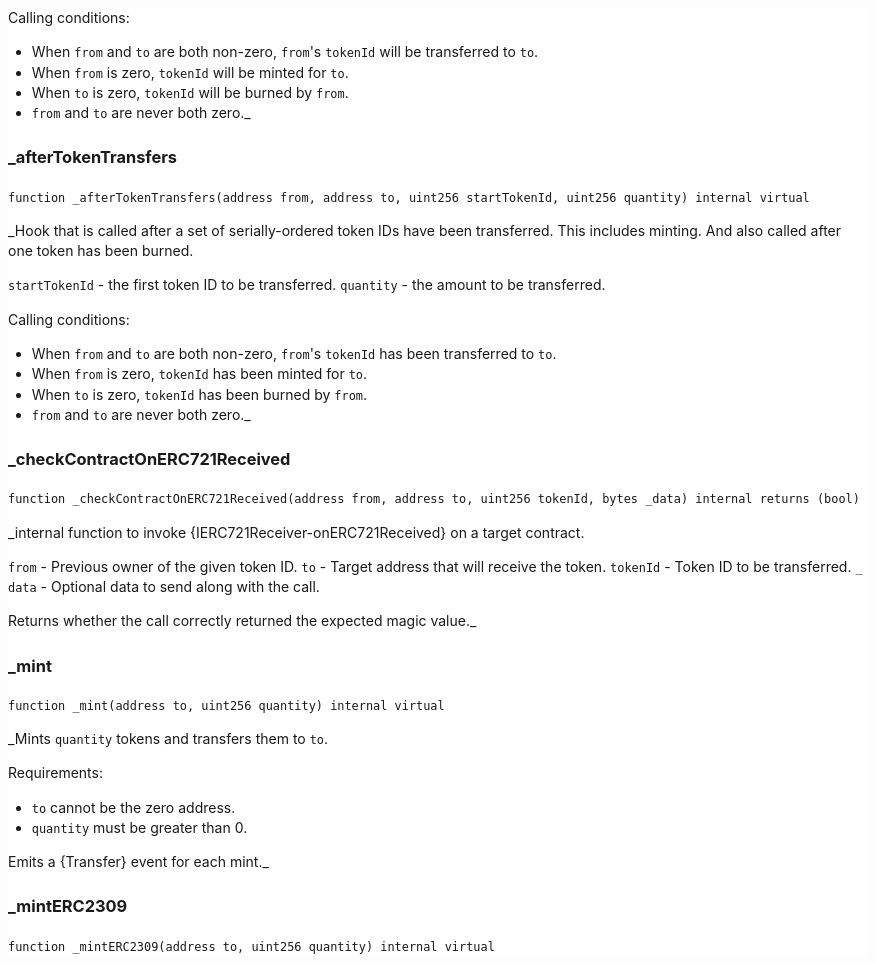 Calling conditions:

* When `from` and `to` are both non-zero, `from`'s `tokenId` will be transferred to `to`.
* When `from` is zero, `tokenId` will be minted for `to`.
* When `to` is zero, `tokenId` will be burned by `from`.
* `from` and `to` are never both zero.\_

### \_afterTokenTransfers

```solidity
function _afterTokenTransfers(address from, address to, uint256 startTokenId, uint256 quantity) internal virtual
```

\_Hook that is called after a set of serially-ordered token IDs have been transferred. This includes minting. And also called after one token has been burned.

`startTokenId` - the first token ID to be transferred. `quantity` - the amount to be transferred.

Calling conditions:

* When `from` and `to` are both non-zero, `from`'s `tokenId` has been transferred to `to`.
* When `from` is zero, `tokenId` has been minted for `to`.
* When `to` is zero, `tokenId` has been burned by `from`.
* `from` and `to` are never both zero.\_

### \_checkContractOnERC721Received

```solidity
function _checkContractOnERC721Received(address from, address to, uint256 tokenId, bytes _data) internal returns (bool)
```

\_internal function to invoke {IERC721Receiver-onERC721Received} on a target contract.

`from` - Previous owner of the given token ID. `to` - Target address that will receive the token. `tokenId` - Token ID to be transferred. `_data` - Optional data to send along with the call.

Returns whether the call correctly returned the expected magic value.\_

### \_mint

```solidity
function _mint(address to, uint256 quantity) internal virtual
```

\_Mints `quantity` tokens and transfers them to `to`.

Requirements:

* `to` cannot be the zero address.
* `quantity` must be greater than 0.

Emits a {Transfer} event for each mint.\_

### \_mintERC2309

```solidity
function _mintERC2309(address to, uint256 quantity) internal virtual
```
